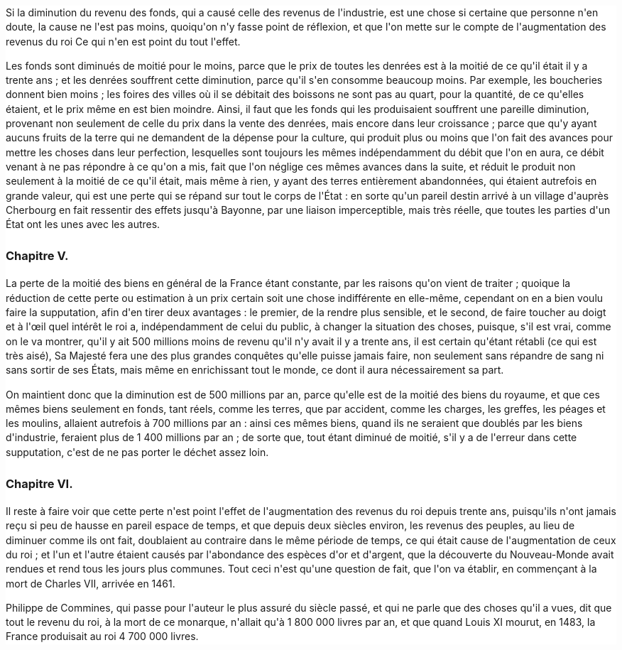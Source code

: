 Si la diminution du revenu des fonds, qui a causé celle des revenus de l'industrie, est une chose si certaine que personne n'en doute, la cause ne l'est pas moins, quoiqu'on n'y fasse point de réflexion, et que l'on mette sur le compte de l'augmentation des revenus du roi Ce qui n'en est point du tout l'effet.

Les fonds sont diminués de moitié pour le moins, parce que le prix de toutes les denrées est à la moitié de ce qu'il était il y a trente ans ; et les denrées souffrent cette diminution, parce qu'il s'en consomme beaucoup moins. Par exemple, les boucheries donnent bien moins ; les foires des villes où il se débitait des boissons ne sont pas au quart, pour la quantité, de ce qu'elles étaient, et le prix même en est bien moindre. Ainsi, il faut que les fonds qui les produisaient souffrent une pareille diminution, provenant non seulement de celle du prix dans la vente des denrées, mais encore dans leur croissance ; parce que qu'y ayant aucuns fruits de la terre qui ne demandent de la dépense pour la culture, qui produit plus ou moins que l'on fait des avances pour mettre les choses dans leur perfection, lesquelles sont toujours les mêmes indépendamment du débit que l'on en aura, ce débit venant à ne pas répondre à ce qu'on a mis, fait que l'on néglige ces mêmes avances dans la suite, et réduit le produit non seulement à la moitié de ce qu'il était, mais même à rien, y ayant des terres entièrement abandonnées, qui étaient autrefois en grande valeur, qui est une perte qui se répand sur tout le corps de l'État : en sorte qu'un pareil destin arrivé à un village d'auprès Cherbourg en fait ressentir des effets jusqu'à Bayonne, par une liaison imperceptible, mais très réelle, que toutes les parties d'un État ont les unes avec les autres.


### Chapitre V.

La perte de la moitié des biens en général de la France étant constante, par les raisons qu'on vient de traiter ; quoique la réduction de cette perte ou estimation à un prix certain soit une chose indifférente en elle-même, cependant on en a bien voulu faire la supputation, afin d'en tirer deux avantages : le premier, de la rendre plus sensible, et le second, de faire toucher au doigt et à l'œil quel intérêt le roi a, indépendamment de celui du public, à changer la situation des choses, puisque, s'il est vrai, comme on le va montrer, qu'il y ait 500 millions moins de revenu qu'il n'y avait il y a trente ans, il est certain qu'étant rétabli (ce qui est très aisé), Sa Majesté fera une des plus grandes conquêtes qu'elle puisse jamais faire, non seulement sans répandre de sang ni sans sortir de ses États, mais même en enrichissant tout le monde, ce dont il aura nécessairement sa part.

On maintient donc que la diminution est de 500 millions par an, parce qu'elle est de la moitié des biens du royaume, et que ces mêmes biens seulement en fonds, tant réels, comme les terres, que par accident, comme les charges, les greffes, les péages et les moulins, allaient autrefois à 700 millions par an : ainsi ces mêmes biens, quand ils ne seraient que doublés par les biens d'industrie, feraient plus de 1 400 millions par an ; de sorte que, tout étant diminué de moitié, s'il y a de l'erreur dans cette supputation, c'est de ne pas porter le déchet assez loin.


### Chapitre VI.

Il reste à faire voir que cette perte n'est point l'effet de l'augmentation des revenus du roi depuis trente ans, puisqu'ils n'ont jamais reçu si peu de hausse en pareil espace de temps, et que depuis deux siècles environ, les revenus des peuples, au lieu de diminuer comme ils ont fait, doublaient au contraire dans le même période de temps, ce qui était cause de l'augmentation de ceux du roi ; et l'un et l'autre étaient causés par l'abondance des espèces d'or et d'argent, que la découverte du Nouveau-Monde avait rendues et rend tous les jours plus communes. Tout ceci n'est qu'une question de fait, que l'on va établir, en commençant à la mort de Charles VII, arrivée en 1461.

Philippe de Commines, qui passe pour l'auteur le plus assuré du siècle passé, et qui ne parle que des choses qu'il a vues, dit que tout le revenu du roi, à la mort de ce monarque, n'allait qu'à 1 800 000 livres par an, et que quand Louis XI mourut, en 1483, la France produisait au roi 4 700 000 livres.
